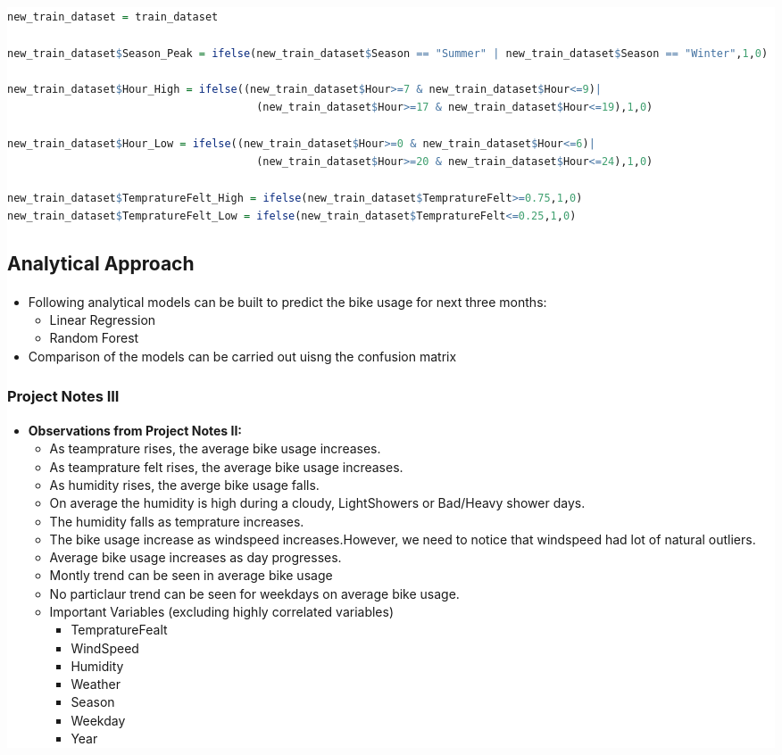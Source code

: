 

``` r
new_train_dataset = train_dataset

new_train_dataset$Season_Peak = ifelse(new_train_dataset$Season == "Summer" | new_train_dataset$Season == "Winter",1,0)

new_train_dataset$Hour_High = ifelse((new_train_dataset$Hour>=7 & new_train_dataset$Hour<=9)|
                                       (new_train_dataset$Hour>=17 & new_train_dataset$Hour<=19),1,0)

new_train_dataset$Hour_Low = ifelse((new_train_dataset$Hour>=0 & new_train_dataset$Hour<=6)|
                                       (new_train_dataset$Hour>=20 & new_train_dataset$Hour<=24),1,0)

new_train_dataset$TempratureFelt_High = ifelse(new_train_dataset$TempratureFelt>=0.75,1,0)
new_train_dataset$TempratureFelt_Low = ifelse(new_train_dataset$TempratureFelt<=0.25,1,0)
```

## Analytical Approach

  - Following analytical models can be built to predict the bike usage
    for next three months:
      - Linear Regression
      - Random Forest
  - Comparison of the models can be carried out uisng the confusion
    matrix

### Project Notes III

  - **Observations from Project Notes II:**
      - As teamprature rises, the average bike usage increases.
      - As teamprature felt rises, the average bike usage increases.
      - As humidity rises, the averge bike usage falls.
      - On average the humidity is high during a cloudy, LightShowers or
        Bad/Heavy shower days.
      - The humidity falls as temprature increases.
      - The bike usage increase as windspeed increases.However, we need
        to notice that windspeed had lot of natural outliers.
      - Average bike usage increases as day progresses.
      - Montly trend can be seen in average bike usage
      - No particlaur trend can be seen for weekdays on average bike
        usage.
      - Important Variables (excluding highly correlated variables)
          - TempratureFealt
          - WindSpeed
          - Humidity
          - Weather
          - Season
          - Weekday
          - Year
